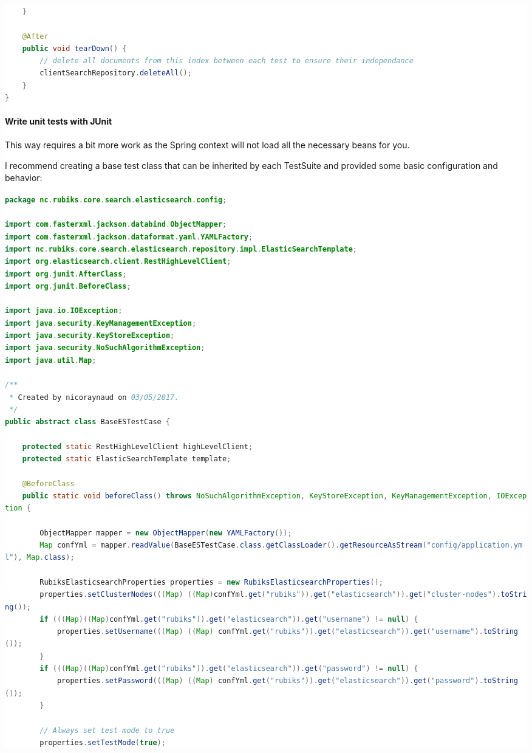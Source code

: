 ````java
    }

    @After
    public void tearDown() {
        // delete all documents from this index between each test to ensure their independance
        clientSearchRepository.deleteAll();
    }
}
````

#### Write unit tests with JUnit

This way requires a bit more work as the Spring context will not load all the necessary beans for you.

I recommend creating a base test class that can be inherited by each TestSuite and provided some basic configuration and behavior:

````java
package nc.rubiks.core.search.elasticsearch.config;

import com.fasterxml.jackson.databind.ObjectMapper;
import com.fasterxml.jackson.dataformat.yaml.YAMLFactory;
import nc.rubiks.core.search.elasticsearch.repository.impl.ElasticSearchTemplate;
import org.elasticsearch.client.RestHighLevelClient;
import org.junit.AfterClass;
import org.junit.BeforeClass;

import java.io.IOException;
import java.security.KeyManagementException;
import java.security.KeyStoreException;
import java.security.NoSuchAlgorithmException;
import java.util.Map;

/**
 * Created by nicoraynaud on 03/05/2017.
 */
public abstract class BaseESTestCase {

    protected static RestHighLevelClient highLevelClient;
    protected static ElasticSearchTemplate template;

    @BeforeClass
    public static void beforeClass() throws NoSuchAlgorithmException, KeyStoreException, KeyManagementException, IOException {

        ObjectMapper mapper = new ObjectMapper(new YAMLFactory());
        Map confYml = mapper.readValue(BaseESTestCase.class.getClassLoader().getResourceAsStream("config/application.yml"), Map.class);

        RubiksElasticsearchProperties properties = new RubiksElasticsearchProperties();
        properties.setClusterNodes(((Map) ((Map)confYml.get("rubiks")).get("elasticsearch")).get("cluster-nodes").toString());
        if (((Map)((Map)confYml.get("rubiks")).get("elasticsearch")).get("username") != null) {
            properties.setUsername(((Map) ((Map) confYml.get("rubiks")).get("elasticsearch")).get("username").toString());
        }
        if (((Map)((Map)confYml.get("rubiks")).get("elasticsearch")).get("password") != null) {
            properties.setPassword(((Map) ((Map) confYml.get("rubiks")).get("elasticsearch")).get("password").toString());
        }

        // Always set test mode to true
        properties.setTestMode(true);

````
